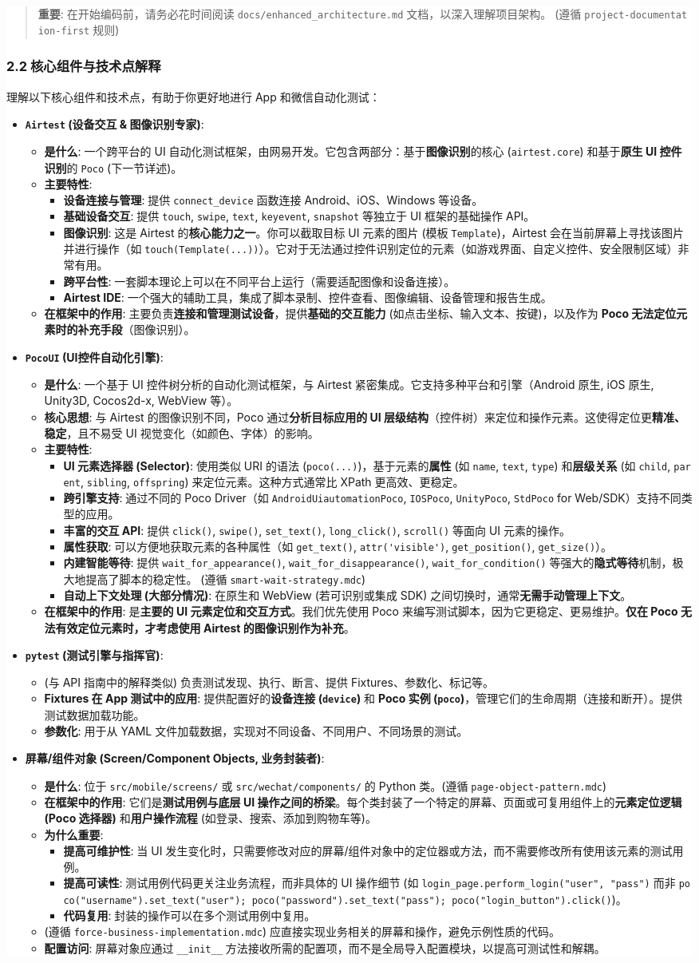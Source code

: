> **重要**: 在开始编码前，请务必花时间阅读 `docs/enhanced_architecture.md` 文档，以深入理解项目架构。 (遵循 `project-documentation-first` 规则)

### 2.2 核心组件与技术点解释

理解以下核心组件和技术点，有助于你更好地进行 App 和微信自动化测试：

*   **`Airtest` (设备交互 & 图像识别专家)**:
    *   **是什么**: 一个跨平台的 UI 自动化测试框架，由网易开发。它包含两部分：基于**图像识别**的核心 (`airtest.core`) 和基于**原生 UI 控件识别**的 `Poco` (下一节详述)。
    *   **主要特性**:
        *   **设备连接与管理**: 提供 `connect_device` 函数连接 Android、iOS、Windows 等设备。
        *   **基础设备交互**: 提供 `touch`, `swipe`, `text`, `keyevent`, `snapshot` 等独立于 UI 框架的基础操作 API。
        *   **图像识别**: 这是 Airtest 的**核心能力之一**。你可以截取目标 UI 元素的图片 (模板 `Template`)，Airtest 会在当前屏幕上寻找该图片并进行操作（如 `touch(Template(...))`）。它对于无法通过控件识别定位的元素（如游戏界面、自定义控件、安全限制区域）非常有用。
        *   **跨平台性**: 一套脚本理论上可以在不同平台上运行（需要适配图像和设备连接）。
        *   **Airtest IDE**: 一个强大的辅助工具，集成了脚本录制、控件查看、图像编辑、设备管理和报告生成。
    *   **在框架中的作用**: 主要负责**连接和管理测试设备**，提供**基础的交互能力** (如点击坐标、输入文本、按键)，以及作为 **Poco 无法定位元素时的补充手段**（图像识别）。

*   **`PocoUI` (UI控件自动化引擎)**:
    *   **是什么**: 一个基于 UI 控件树分析的自动化测试框架，与 Airtest 紧密集成。它支持多种平台和引擎（Android 原生, iOS 原生, Unity3D, Cocos2d-x, WebView 等）。
    *   **核心思想**: 与 Airtest 的图像识别不同，Poco 通过**分析目标应用的 UI 层级结构**（控件树）来定位和操作元素。这使得定位更**精准、稳定**，且不易受 UI 视觉变化（如颜色、字体）的影响。
    *   **主要特性**:
        *   **UI 元素选择器 (Selector)**: 使用类似 URI 的语法 (`poco(...)`)，基于元素的**属性** (如 `name`, `text`, `type`) 和**层级关系** (如 `child`, `parent`, `sibling`, `offspring`) 来定位元素。这种方式通常比 XPath 更高效、更稳定。
        *   **跨引擎支持**: 通过不同的 Poco Driver（如 `AndroidUiautomationPoco`, `IOSPoco`, `UnityPoco`, `StdPoco` for Web/SDK）支持不同类型的应用。
        *   **丰富的交互 API**: 提供 `click()`, `swipe()`, `set_text()`, `long_click()`, `scroll()` 等面向 UI 元素的操作。
        *   **属性获取**: 可以方便地获取元素的各种属性（如 `get_text()`, `attr('visible')`, `get_position()`, `get_size()`）。
        *   **内建智能等待**: 提供 `wait_for_appearance()`, `wait_for_disappearance()`, `wait_for_condition()` 等强大的**隐式等待**机制，极大地提高了脚本的稳定性。 (遵循 `smart-wait-strategy.mdc`)
        *   **自动上下文处理 (大部分情况)**: 在原生和 WebView (若可识别或集成 SDK) 之间切换时，通常**无需手动管理上下文**。
    *   **在框架中的作用**: 是**主要的 UI 元素定位和交互方式**。我们优先使用 Poco 来编写测试脚本，因为它更稳定、更易维护。**仅在 Poco 无法有效定位元素时，才考虑使用 Airtest 的图像识别作为补充**。

*   **`pytest` (测试引擎与指挥官)**:
    *   (与 API 指南中的解释类似) 负责测试发现、执行、断言、提供 Fixtures、参数化、标记等。
    *   **Fixtures 在 App 测试中的应用**: 提供配置好的**设备连接 (`device`)** 和 **Poco 实例 (`poco`)**，管理它们的生命周期（连接和断开）。提供测试数据加载功能。
    *   **参数化**: 用于从 YAML 文件加载数据，实现对不同设备、不同用户、不同场景的测试。

*   **屏幕/组件对象 (Screen/Component Objects, 业务封装者)**:
    *   **是什么**: 位于 `src/mobile/screens/` 或 `src/wechat/components/` 的 Python 类。(遵循 `page-object-pattern.mdc`)
    *   **在框架中的作用**: 它们是**测试用例与底层 UI 操作之间的桥梁**。每个类封装了一个特定的屏幕、页面或可复用组件上的**元素定位逻辑 (Poco 选择器)** 和**用户操作流程** (如登录、搜索、添加到购物车等)。
    *   **为什么重要**:
        *   **提高可维护性**: 当 UI 发生变化时，只需要修改对应的屏幕/组件对象中的定位器或方法，而不需要修改所有使用该元素的测试用例。
        *   **提高可读性**: 测试用例代码更关注业务流程，而非具体的 UI 操作细节 (如 `login_page.perform_login("user", "pass")` 而非 `poco("username").set_text("user"); poco("password").set_text("pass"); poco("login_button").click()`)。
        *   **代码复用**: 封装的操作可以在多个测试用例中复用。
    *   (遵循 `force-business-implementation.mdc`) 应直接实现业务相关的屏幕和操作，避免示例性质的代码。
    *   **配置访问**: 屏幕对象应通过 `__init__` 方法接收所需的配置项，而不是全局导入配置模块，以提高可测试性和解耦。
